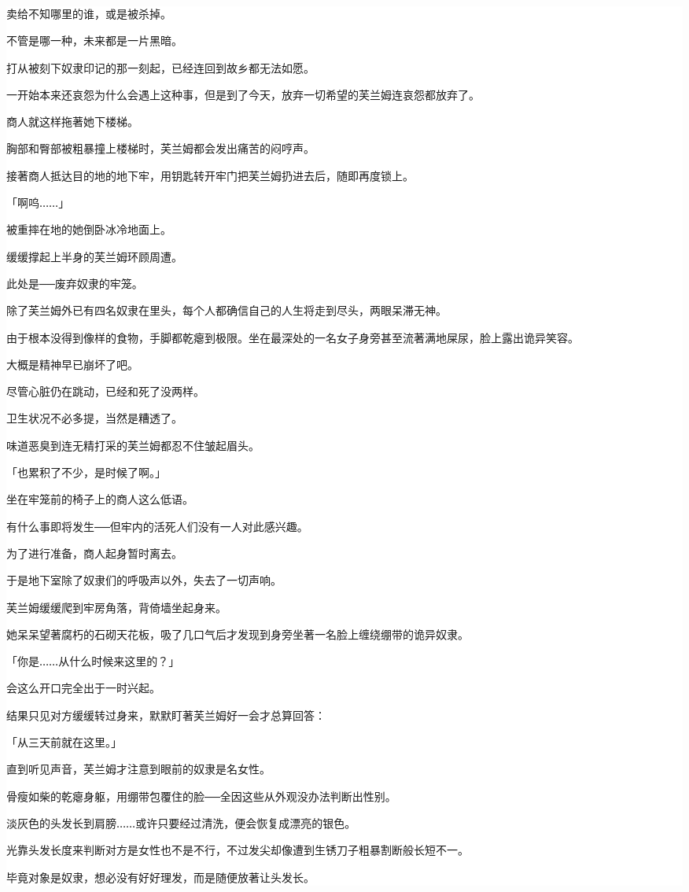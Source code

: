 卖给不知哪里的谁，或是被杀掉。

不管是哪一种，未来都是一片黑暗。

打从被刻下奴隶印记的那一刻起，已经连回到故乡都无法如愿。

一开始本来还哀怨为什么会遇上这种事，但是到了今天，放弃一切希望的芙兰姆连哀怨都放弃了。

商人就这样拖著她下楼梯。

胸部和臀部被粗暴撞上楼梯时，芙兰姆都会发出痛苦的闷哼声。

接著商人抵达目的地的地下牢，用钥匙转开牢门把芙兰姆扔进去后，随即再度锁上。

「啊呜……」

被重摔在地的她倒卧冰冷地面上。

缓缓撑起上半身的芙兰姆环顾周遭。

此处是──废弃奴隶的牢笼。

除了芙兰姆外已有四名奴隶在里头，每个人都确信自己的人生将走到尽头，两眼呆滞无神。

由于根本没得到像样的食物，手脚都乾瘪到极限。坐在最深处的一名女子身旁甚至流著满地屎尿，脸上露出诡异笑容。

大概是精神早已崩坏了吧。

尽管心脏仍在跳动，已经和死了没两样。

卫生状况不必多提，当然是糟透了。

味道恶臭到连无精打采的芙兰姆都忍不住皱起眉头。

「也累积了不少，是时候了啊。」

坐在牢笼前的椅子上的商人这么低语。

有什么事即将发生──但牢内的活死人们没有一人对此感兴趣。

为了进行准备，商人起身暂时离去。

于是地下室除了奴隶们的呼吸声以外，失去了一切声响。

芙兰姆缓缓爬到牢房角落，背倚墙坐起身来。

她呆呆望著腐朽的石砌天花板，吸了几口气后才发现到身旁坐著一名脸上缠绕绷带的诡异奴隶。

「你是……从什么时候来这里的？」

会这么开口完全出于一时兴起。

结果只见对方缓缓转过身来，默默盯著芙兰姆好一会才总算回答：

「从三天前就在这里。」

直到听见声音，芙兰姆才注意到眼前的奴隶是名女性。

骨瘦如柴的乾瘪身躯，用绷带包覆住的脸──全因这些从外观没办法判断出性别。

淡灰色的头发长到肩膀……或许只要经过清洗，便会恢复成漂亮的银色。

光靠头发长度来判断对方是女性也不是不行，不过发尖却像遭到生锈刀子粗暴割断般长短不一。

毕竟对象是奴隶，想必没有好好理发，而是随便放著让头发长。
